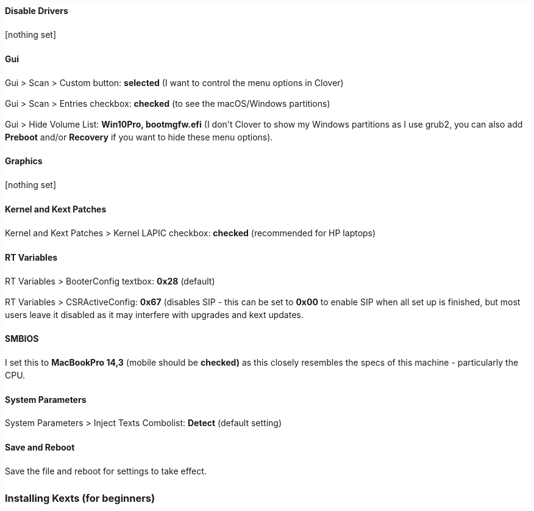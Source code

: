
#### Disable Drivers

[nothing set]



#### Gui

Gui > Scan > Custom button: **selected** (I want to control the menu options in Clover)

Gui > Scan > Entries checkbox: **checked** (to see the macOS/Windows partitions)

Gui > Hide Volume List: **Win10Pro, bootmgfw.efi** (I don't Clover to show my Windows partitions as I use grub2, you can also add **Preboot** and/or **Recovery** if you want to hide these menu options).



#### Graphics

[nothing set]



#### Kernel and Kext Patches

Kernel and Kext Patches > Kernel LAPIC checkbox: **checked** (recommended for HP laptops)



#### RT Variables

RT Variables > BooterConfig textbox: **0x28** (default)

RT Variables > CSRActiveConfig: **0x67** (disables SIP - this can be set to **0x00** to enable SIP when all set up is finished, but most users leave it disabled as it may interfere with upgrades and kext updates.



#### SMBIOS

I set this to **MacBookPro 14,3** (mobile should be **checked)** as this closely resembles the specs of this machine - particularly the CPU.



#### System Parameters

System Parameters > Inject Texts Combolist: **Detect** (default setting)





#### Save and Reboot

Save the file and reboot for settings to take effect.





### Installing Kexts (for beginners)
